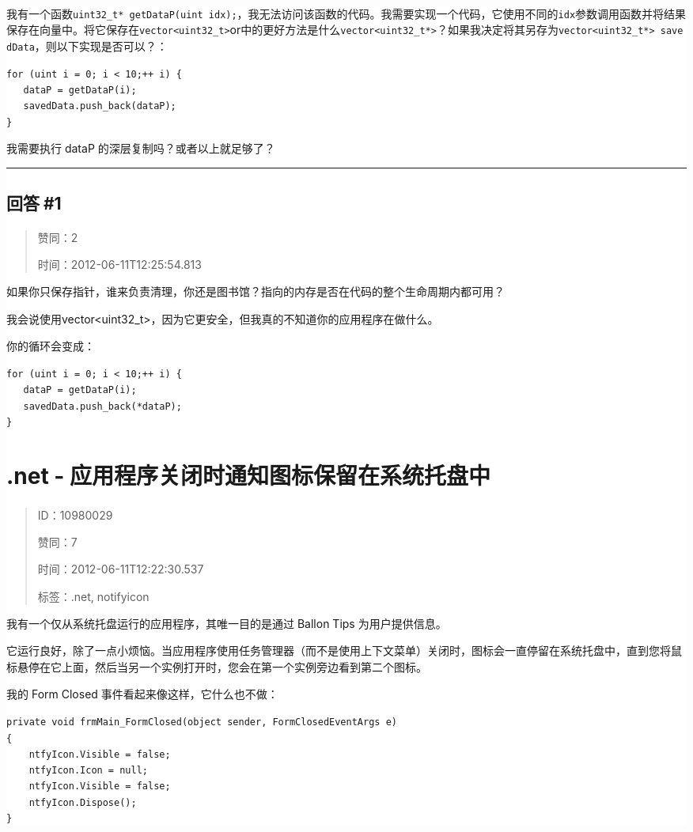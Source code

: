 我有一个函数`uint32_t* getDataP(uint idx);`，我无法访问该函数的代码。我需要实现一个代码，它使用不同的`idx`参数调用函数并将结果保存在向量中。将它保存在`vector<uint32_t>`or中的更好方法是什么`vector<uint32_t*>`？如果我决定将其另存为`vector<uint32_t*> savedData`，则以下实现是否可以？：

```
for (uint i = 0; i < 10;++ i) {
   dataP = getDataP(i);
   savedData.push_back(dataP);
} 
```

我需要执行 dataP 的深层复制吗？或者以上就足够了？

* * *

## 回答 #1

> 赞同：2
> 
> 时间：2012-06-11T12:25:54.813

如果你只保存指针，谁来负责清理，你还是图书馆？指向的内存是否在代码的整个生命周期内都可用？

我会说使用vector<uint32_t>，因为它更安全，但我真的不知道你的应用程序在做什么。

你的循环会变成：

```
for (uint i = 0; i < 10;++ i) {
   dataP = getDataP(i);
   savedData.push_back(*dataP);
} 
```

# .net - 应用程序关闭时通知图标保留在系统托盘中

> ID：10980029
> 
> 赞同：7
> 
> 时间：2012-06-11T12:22:30.537
> 
> 标签：.net, notifyicon

我有一个仅从系统托盘运行的应用程序，其唯一目的是通过 Ballon Tips 为用户提供信息。

它运行良好，除了一点小烦恼。当应用程序使用任务管理器（而不是使用上下文菜单）关闭时，图标会一直停留在系统托盘中，直到您将鼠标悬停在它上面，然后当另一个实例打开时，您会在第一个实例旁边看到第二个图标。

我的 Form Closed 事件看起来像这样，它什么也不做：

```
private void frmMain_FormClosed(object sender, FormClosedEventArgs e)
{
    ntfyIcon.Visible = false;
    ntfyIcon.Icon = null;
    ntfyIcon.Visible = false;
    ntfyIcon.Dispose();
} 
```
